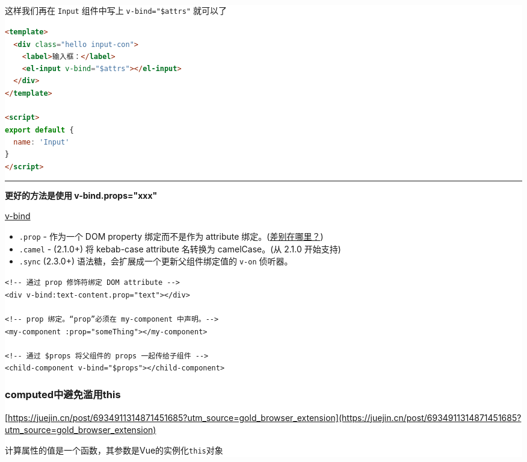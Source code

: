 这样我们再在 `Input` 组件中写上 `v-bind="$attrs"` 就可以了

```html
<template>
  <div class="hello input-con">
    <label>输入框：</label>
    <el-input v-bind="$attrs"></el-input>
  </div>
</template>

<script>
export default {
  name: 'Input'
}
</script>
```



---



**更好的方法是使用 v-bind.props="xxx"**



[v-bind](https://cn.vuejs.org/v2/api/#v-bind)

- `.prop` - 作为一个 DOM property 绑定而不是作为 attribute 绑定。([差别在哪里？](https://stackoverflow.com/questions/6003819/properties-and-attributes-in-html#answer-6004028))
- `.camel` - (2.1.0+) 将 kebab-case attribute 名转换为 camelCase。(从 2.1.0 开始支持)
- `.sync` (2.3.0+) 语法糖，会扩展成一个更新父组件绑定值的 `v-on` 侦听器。





```vue
<!-- 通过 prop 修饰符绑定 DOM attribute -->
<div v-bind:text-content.prop="text"></div>

<!-- prop 绑定。“prop”必须在 my-component 中声明。-->
<my-component :prop="someThing"></my-component>

<!-- 通过 $props 将父组件的 props 一起传给子组件 -->
<child-component v-bind="$props"></child-component>
```









### computed中避免滥用this

[https://juejin.cn/post/6934911314871451685?utm_source=gold_browser_extension](https://juejin.cn/post/6934911314871451685?utm_source=gold_browser_extension)

计算属性的值是一个函数，其参数是Vue的实例化`this`对象
